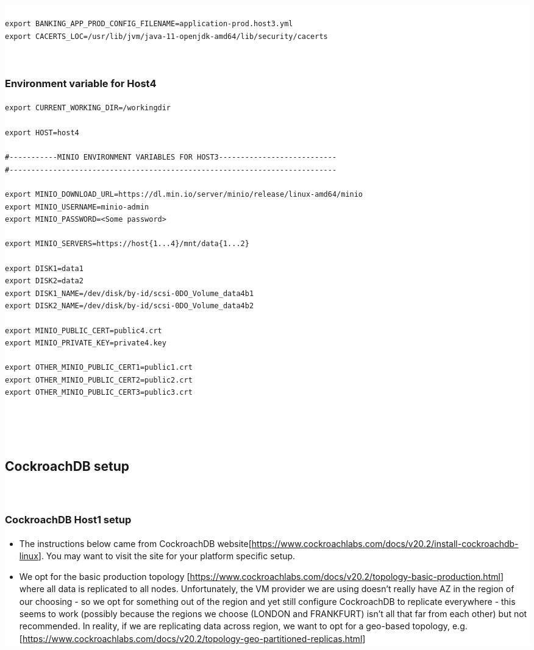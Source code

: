~~~~~~~~~~~~~~~~~~~~~~~~~~~~~~~~~~~~~~~~~~~~~~~~~~~~~~~~~~~~~~~~~~~~~~~~~~~~~~~~

export BANKING_APP_PROD_CONFIG_FILENAME=application-prod.host3.yml
export CACERTS_LOC=/usr/lib/jvm/java-11-openjdk-amd64/lib/security/cacerts
~~~~~~~~~~~~~~~~~~~~~~~~~~~~~~~~~~~~~~~~~~~~~~~~~~~~~~~~~~~~~~~~~~~~~~~~~~~~~~~~

 

### Environment variable for Host4

~~~~~~~~~~~~~~~~~~~~~~~~~~~~~~~~~~~~~~~~~~~~~~~~~~~~~~~~~~~~~~~~~~~~~~~~~~~~~~~~
export CURRENT_WORKING_DIR=/workingdir

export HOST=host4

#-----------MINIO ENVIRONMENT VARIABLES FOR HOST3---------------------------
#---------------------------------------------------------------------------

export MINIO_DOWNLOAD_URL=https://dl.min.io/server/minio/release/linux-amd64/minio
export MINIO_USERNAME=minio-admin
export MINIO_PASSWORD=<Some password>

export MINIO_SERVERS=https://host{1...4}/mnt/data{1...2}

export DISK1=data1
export DISK2=data2
export DISK1_NAME=/dev/disk/by-id/scsi-0DO_Volume_data4b1 
export DISK2_NAME=/dev/disk/by-id/scsi-0DO_Volume_data4b2 

export MINIO_PUBLIC_CERT=public4.crt
export MINIO_PRIVATE_KEY=private4.key

export OTHER_MINIO_PUBLIC_CERT1=public1.crt
export OTHER_MINIO_PUBLIC_CERT2=public2.crt
export OTHER_MINIO_PUBLIC_CERT3=public3.crt
~~~~~~~~~~~~~~~~~~~~~~~~~~~~~~~~~~~~~~~~~~~~~~~~~~~~~~~~~~~~~~~~~~~~~~~~~~~~~~~~

 

 

CockroachDB setup
-----------------

 

### CockroachDB Host1 setup

-   The instructions below came from CockroachDB
    website[<https://www.cockroachlabs.com/docs/v20.2/install-cockroachdb-linux>].
    You may want to visit the site for your platform specific setup.

-   We opt for the basic production topology
    [<https://www.cockroachlabs.com/docs/v20.2/topology-basic-production.html>]
    where all data is replicated to all nodes. Unfortunately, the VM provider we
    are using doesn’t really have AZ in the region of our choosing - so we opt
    for something out of the region and yet still configure CockroachDB to
    replicate everywhere - this seems to work (possibly because the regions we
    choose (LONDON and FRANKFURT) isn’t all that far from each other) but not
    recommended. In reality, if we are replicating data across region, we want
    to opt for a geo-based topology, e.g.
    [<https://www.cockroachlabs.com/docs/v20.2/topology-geo-partitioned-replicas.html>]
